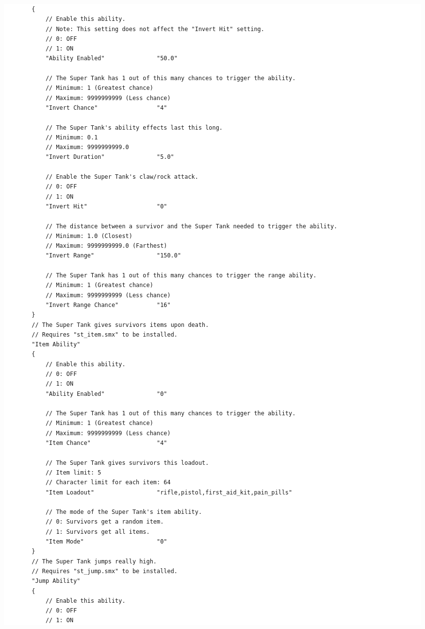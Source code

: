 ```
		{
			// Enable this ability.
			// Note: This setting does not affect the "Invert Hit" setting.
			// 0: OFF
			// 1: ON
			"Ability Enabled"				"50.0"

			// The Super Tank has 1 out of this many chances to trigger the ability.
			// Minimum: 1 (Greatest chance)
			// Maximum: 9999999999 (Less chance)
			"Invert Chance"					"4"

			// The Super Tank's ability effects last this long.
			// Minimum: 0.1
			// Maximum: 9999999999.0
			"Invert Duration"				"5.0"

			// Enable the Super Tank's claw/rock attack.
			// 0: OFF
			// 1: ON
			"Invert Hit"					"0"

			// The distance between a survivor and the Super Tank needed to trigger the ability.
			// Minimum: 1.0 (Closest)
			// Maximum: 9999999999.0 (Farthest)
			"Invert Range"					"150.0"

			// The Super Tank has 1 out of this many chances to trigger the range ability.
			// Minimum: 1 (Greatest chance)
			// Maximum: 9999999999 (Less chance)
			"Invert Range Chance"			"16"
		}
		// The Super Tank gives survivors items upon death.
		// Requires "st_item.smx" to be installed.
		"Item Ability"
		{
			// Enable this ability.
			// 0: OFF
			// 1: ON
			"Ability Enabled"				"0"

			// The Super Tank has 1 out of this many chances to trigger the ability.
			// Minimum: 1 (Greatest chance)
			// Maximum: 9999999999 (Less chance)
			"Item Chance"					"4"

			// The Super Tank gives survivors this loadout.
			// Item limit: 5
			// Character limit for each item: 64
			"Item Loadout"					"rifle,pistol,first_aid_kit,pain_pills"

			// The mode of the Super Tank's item ability.
			// 0: Survivors get a random item.
			// 1: Survivors get all items.
			"Item Mode"						"0"
		}
		// The Super Tank jumps really high.
		// Requires "st_jump.smx" to be installed.
		"Jump Ability"
		{
			// Enable this ability.
			// 0: OFF
			// 1: ON
```